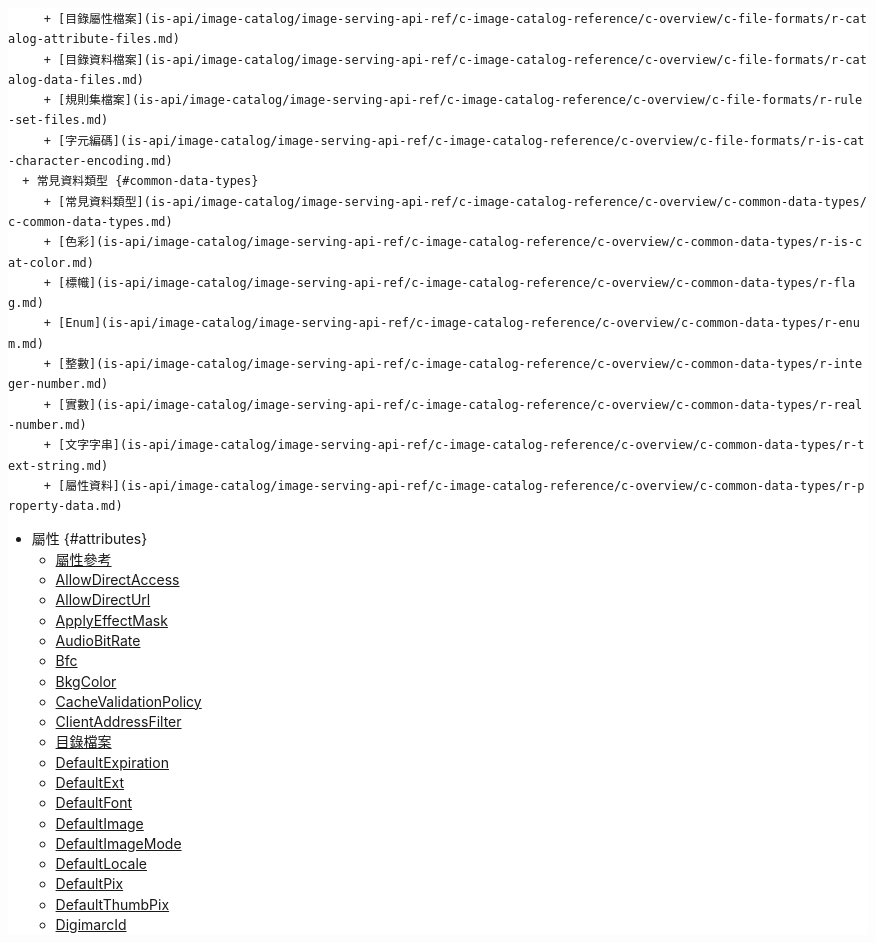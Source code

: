          + [目錄屬性檔案](is-api/image-catalog/image-serving-api-ref/c-image-catalog-reference/c-overview/c-file-formats/r-catalog-attribute-files.md)
         + [目錄資料檔案](is-api/image-catalog/image-serving-api-ref/c-image-catalog-reference/c-overview/c-file-formats/r-catalog-data-files.md)
         + [規則集檔案](is-api/image-catalog/image-serving-api-ref/c-image-catalog-reference/c-overview/c-file-formats/r-rule-set-files.md)
         + [字元編碼](is-api/image-catalog/image-serving-api-ref/c-image-catalog-reference/c-overview/c-file-formats/r-is-cat-character-encoding.md)
      + 常見資料類型 {#common-data-types}
         + [常見資料類型](is-api/image-catalog/image-serving-api-ref/c-image-catalog-reference/c-overview/c-common-data-types/c-common-data-types.md)
         + [色彩](is-api/image-catalog/image-serving-api-ref/c-image-catalog-reference/c-overview/c-common-data-types/r-is-cat-color.md)
         + [標幟](is-api/image-catalog/image-serving-api-ref/c-image-catalog-reference/c-overview/c-common-data-types/r-flag.md)
         + [Enum](is-api/image-catalog/image-serving-api-ref/c-image-catalog-reference/c-overview/c-common-data-types/r-enum.md)
         + [整數](is-api/image-catalog/image-serving-api-ref/c-image-catalog-reference/c-overview/c-common-data-types/r-integer-number.md)
         + [實數](is-api/image-catalog/image-serving-api-ref/c-image-catalog-reference/c-overview/c-common-data-types/r-real-number.md)
         + [文字字串](is-api/image-catalog/image-serving-api-ref/c-image-catalog-reference/c-overview/c-common-data-types/r-text-string.md)
         + [屬性資料](is-api/image-catalog/image-serving-api-ref/c-image-catalog-reference/c-overview/c-common-data-types/r-property-data.md)
   + 屬性 {#attributes}
      + [屬性參考](is-api/image-catalog/image-serving-api-ref/c-image-catalog-reference/c-attributes-reference/c-attributes-reference.md)
      + [AllowDirectAccess](is-api/image-catalog/image-serving-api-ref/c-image-catalog-reference/c-attributes-reference/r-allowdirectaccess.md)
      + [AllowDirectUrl](is-api/image-catalog/image-serving-api-ref/c-image-catalog-reference/c-attributes-reference/r-allowdirecturls.md)
      + [ApplyEffectMask](is-api/image-catalog/image-serving-api-ref/c-image-catalog-reference/c-attributes-reference/r-applyeffectmask.md)
      + [AudioBitRate](is-api/image-catalog/image-serving-api-ref/c-image-catalog-reference/c-attributes-reference/r-audiobitrate.md)
      + [Bfc](is-api/image-catalog/image-serving-api-ref/c-image-catalog-reference/c-attributes-reference/r-bfc.md)
      + [BkgColor](is-api/image-catalog/image-serving-api-ref/c-image-catalog-reference/c-attributes-reference/r-bkgcolor.md)
      + [CacheValidationPolicy](is-api/image-catalog/image-serving-api-ref/c-image-catalog-reference/c-attributes-reference/r-cachevalidationpolicy.md)
      + [ClientAddressFilter](is-api/image-catalog/image-serving-api-ref/c-image-catalog-reference/c-attributes-reference/r-clientaddressfilter.md)
      + [目錄檔案](is-api/image-catalog/image-serving-api-ref/c-image-catalog-reference/c-attributes-reference/r-catalogfile.md)
      + [DefaultExpiration](is-api/image-catalog/image-serving-api-ref/c-image-catalog-reference/c-attributes-reference/r-defaultexpiration.md)
      + [DefaultExt](is-api/image-catalog/image-serving-api-ref/c-image-catalog-reference/c-attributes-reference/r-defaultext.md)
      + [DefaultFont](is-api/image-catalog/image-serving-api-ref/c-image-catalog-reference/c-attributes-reference/r-defaultfont.md)
      + [DefaultImage](is-api/image-catalog/image-serving-api-ref/c-image-catalog-reference/c-attributes-reference/r-is-cat-defaultimage.md)
      + [DefaultImageMode](is-api/image-catalog/image-serving-api-ref/c-image-catalog-reference/c-attributes-reference/r-defaultimagemode.md)
      + [DefaultLocale](is-api/image-catalog/image-serving-api-ref/c-image-catalog-reference/c-attributes-reference/r-defaultlocale.md)
      + [DefaultPix](is-api/image-catalog/image-serving-api-ref/c-image-catalog-reference/c-attributes-reference/r-defaultpix.md)
      + [DefaultThumbPix](is-api/image-catalog/image-serving-api-ref/c-image-catalog-reference/c-attributes-reference/r-defaultthumbpix.md)
      + [DigimarcId](is-api/image-catalog/image-serving-api-ref/c-image-catalog-reference/c-attributes-reference/r-digimarcid.md)
